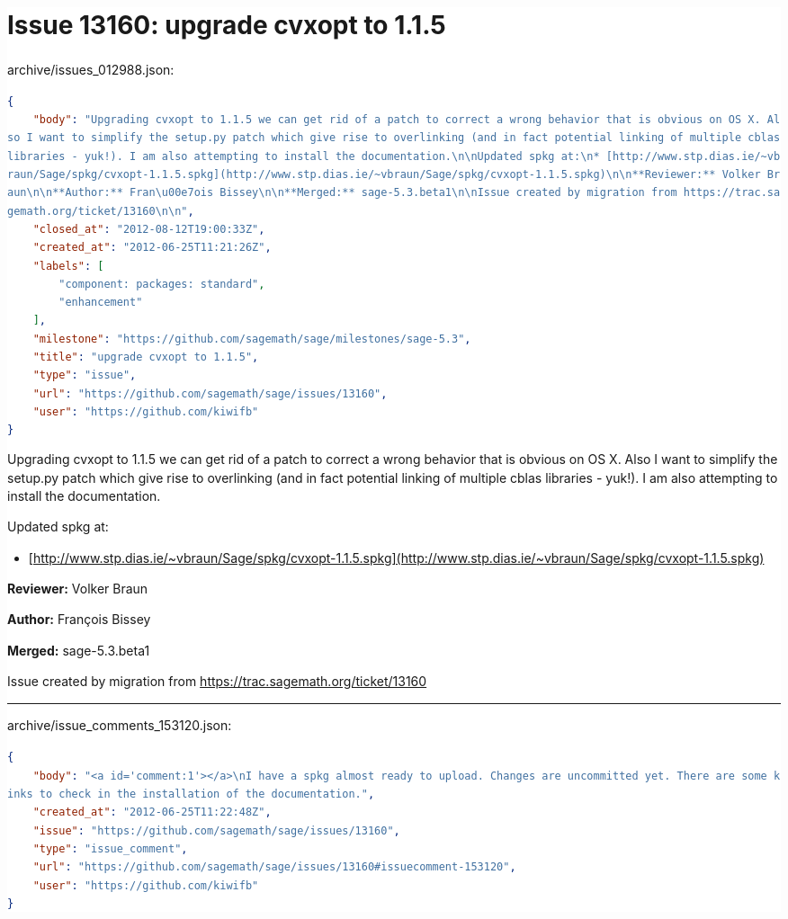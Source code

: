 # Issue 13160: upgrade cvxopt to 1.1.5

archive/issues_012988.json:
```json
{
    "body": "Upgrading cvxopt to 1.1.5 we can get rid of a patch to correct a wrong behavior that is obvious on OS X. Also I want to simplify the setup.py patch which give rise to overlinking (and in fact potential linking of multiple cblas libraries - yuk!). I am also attempting to install the documentation.\n\nUpdated spkg at:\n* [http://www.stp.dias.ie/~vbraun/Sage/spkg/cvxopt-1.1.5.spkg](http://www.stp.dias.ie/~vbraun/Sage/spkg/cvxopt-1.1.5.spkg)\n\n**Reviewer:** Volker Braun\n\n**Author:** Fran\u00e7ois Bissey\n\n**Merged:** sage-5.3.beta1\n\nIssue created by migration from https://trac.sagemath.org/ticket/13160\n\n",
    "closed_at": "2012-08-12T19:00:33Z",
    "created_at": "2012-06-25T11:21:26Z",
    "labels": [
        "component: packages: standard",
        "enhancement"
    ],
    "milestone": "https://github.com/sagemath/sage/milestones/sage-5.3",
    "title": "upgrade cvxopt to 1.1.5",
    "type": "issue",
    "url": "https://github.com/sagemath/sage/issues/13160",
    "user": "https://github.com/kiwifb"
}
```
Upgrading cvxopt to 1.1.5 we can get rid of a patch to correct a wrong behavior that is obvious on OS X. Also I want to simplify the setup.py patch which give rise to overlinking (and in fact potential linking of multiple cblas libraries - yuk!). I am also attempting to install the documentation.

Updated spkg at:
* [http://www.stp.dias.ie/~vbraun/Sage/spkg/cvxopt-1.1.5.spkg](http://www.stp.dias.ie/~vbraun/Sage/spkg/cvxopt-1.1.5.spkg)

**Reviewer:** Volker Braun

**Author:** François Bissey

**Merged:** sage-5.3.beta1

Issue created by migration from https://trac.sagemath.org/ticket/13160





---

archive/issue_comments_153120.json:
```json
{
    "body": "<a id='comment:1'></a>\nI have a spkg almost ready to upload. Changes are uncommitted yet. There are some kinks to check in the installation of the documentation.",
    "created_at": "2012-06-25T11:22:48Z",
    "issue": "https://github.com/sagemath/sage/issues/13160",
    "type": "issue_comment",
    "url": "https://github.com/sagemath/sage/issues/13160#issuecomment-153120",
    "user": "https://github.com/kiwifb"
}
```
